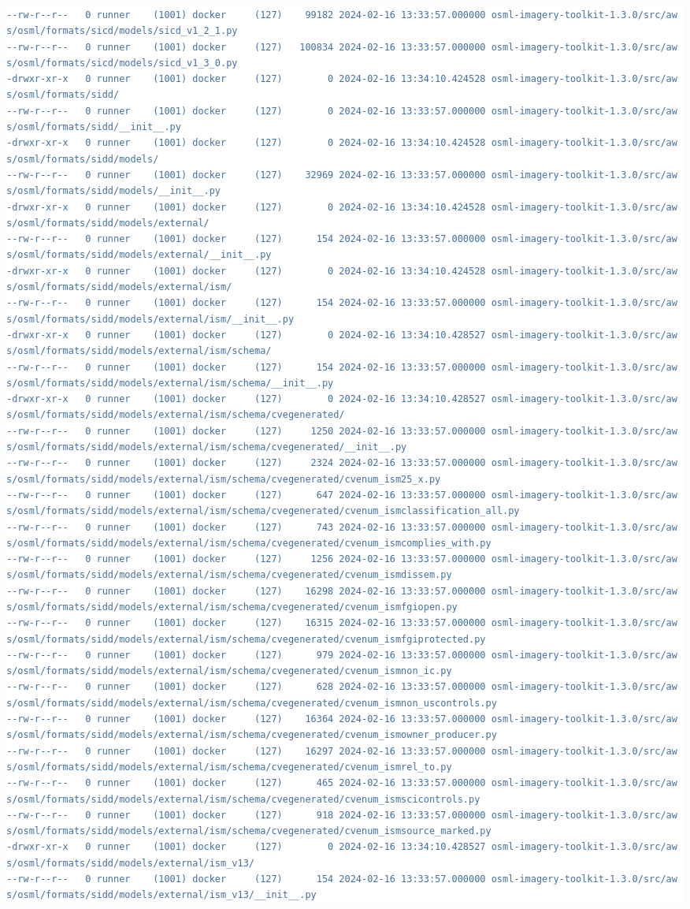 ```diff
--rw-r--r--   0 runner    (1001) docker     (127)    99182 2024-02-16 13:33:57.000000 osml-imagery-toolkit-1.3.0/src/aws/osml/formats/sicd/models/sicd_v1_2_1.py
--rw-r--r--   0 runner    (1001) docker     (127)   100834 2024-02-16 13:33:57.000000 osml-imagery-toolkit-1.3.0/src/aws/osml/formats/sicd/models/sicd_v1_3_0.py
-drwxr-xr-x   0 runner    (1001) docker     (127)        0 2024-02-16 13:34:10.424528 osml-imagery-toolkit-1.3.0/src/aws/osml/formats/sidd/
--rw-r--r--   0 runner    (1001) docker     (127)        0 2024-02-16 13:33:57.000000 osml-imagery-toolkit-1.3.0/src/aws/osml/formats/sidd/__init__.py
-drwxr-xr-x   0 runner    (1001) docker     (127)        0 2024-02-16 13:34:10.424528 osml-imagery-toolkit-1.3.0/src/aws/osml/formats/sidd/models/
--rw-r--r--   0 runner    (1001) docker     (127)    32969 2024-02-16 13:33:57.000000 osml-imagery-toolkit-1.3.0/src/aws/osml/formats/sidd/models/__init__.py
-drwxr-xr-x   0 runner    (1001) docker     (127)        0 2024-02-16 13:34:10.424528 osml-imagery-toolkit-1.3.0/src/aws/osml/formats/sidd/models/external/
--rw-r--r--   0 runner    (1001) docker     (127)      154 2024-02-16 13:33:57.000000 osml-imagery-toolkit-1.3.0/src/aws/osml/formats/sidd/models/external/__init__.py
-drwxr-xr-x   0 runner    (1001) docker     (127)        0 2024-02-16 13:34:10.424528 osml-imagery-toolkit-1.3.0/src/aws/osml/formats/sidd/models/external/ism/
--rw-r--r--   0 runner    (1001) docker     (127)      154 2024-02-16 13:33:57.000000 osml-imagery-toolkit-1.3.0/src/aws/osml/formats/sidd/models/external/ism/__init__.py
-drwxr-xr-x   0 runner    (1001) docker     (127)        0 2024-02-16 13:34:10.428527 osml-imagery-toolkit-1.3.0/src/aws/osml/formats/sidd/models/external/ism/schema/
--rw-r--r--   0 runner    (1001) docker     (127)      154 2024-02-16 13:33:57.000000 osml-imagery-toolkit-1.3.0/src/aws/osml/formats/sidd/models/external/ism/schema/__init__.py
-drwxr-xr-x   0 runner    (1001) docker     (127)        0 2024-02-16 13:34:10.428527 osml-imagery-toolkit-1.3.0/src/aws/osml/formats/sidd/models/external/ism/schema/cvegenerated/
--rw-r--r--   0 runner    (1001) docker     (127)     1250 2024-02-16 13:33:57.000000 osml-imagery-toolkit-1.3.0/src/aws/osml/formats/sidd/models/external/ism/schema/cvegenerated/__init__.py
--rw-r--r--   0 runner    (1001) docker     (127)     2324 2024-02-16 13:33:57.000000 osml-imagery-toolkit-1.3.0/src/aws/osml/formats/sidd/models/external/ism/schema/cvegenerated/cvenum_ism25_x.py
--rw-r--r--   0 runner    (1001) docker     (127)      647 2024-02-16 13:33:57.000000 osml-imagery-toolkit-1.3.0/src/aws/osml/formats/sidd/models/external/ism/schema/cvegenerated/cvenum_ismclassification_all.py
--rw-r--r--   0 runner    (1001) docker     (127)      743 2024-02-16 13:33:57.000000 osml-imagery-toolkit-1.3.0/src/aws/osml/formats/sidd/models/external/ism/schema/cvegenerated/cvenum_ismcomplies_with.py
--rw-r--r--   0 runner    (1001) docker     (127)     1256 2024-02-16 13:33:57.000000 osml-imagery-toolkit-1.3.0/src/aws/osml/formats/sidd/models/external/ism/schema/cvegenerated/cvenum_ismdissem.py
--rw-r--r--   0 runner    (1001) docker     (127)    16298 2024-02-16 13:33:57.000000 osml-imagery-toolkit-1.3.0/src/aws/osml/formats/sidd/models/external/ism/schema/cvegenerated/cvenum_ismfgiopen.py
--rw-r--r--   0 runner    (1001) docker     (127)    16315 2024-02-16 13:33:57.000000 osml-imagery-toolkit-1.3.0/src/aws/osml/formats/sidd/models/external/ism/schema/cvegenerated/cvenum_ismfgiprotected.py
--rw-r--r--   0 runner    (1001) docker     (127)      979 2024-02-16 13:33:57.000000 osml-imagery-toolkit-1.3.0/src/aws/osml/formats/sidd/models/external/ism/schema/cvegenerated/cvenum_ismnon_ic.py
--rw-r--r--   0 runner    (1001) docker     (127)      628 2024-02-16 13:33:57.000000 osml-imagery-toolkit-1.3.0/src/aws/osml/formats/sidd/models/external/ism/schema/cvegenerated/cvenum_ismnon_uscontrols.py
--rw-r--r--   0 runner    (1001) docker     (127)    16364 2024-02-16 13:33:57.000000 osml-imagery-toolkit-1.3.0/src/aws/osml/formats/sidd/models/external/ism/schema/cvegenerated/cvenum_ismowner_producer.py
--rw-r--r--   0 runner    (1001) docker     (127)    16297 2024-02-16 13:33:57.000000 osml-imagery-toolkit-1.3.0/src/aws/osml/formats/sidd/models/external/ism/schema/cvegenerated/cvenum_ismrel_to.py
--rw-r--r--   0 runner    (1001) docker     (127)      465 2024-02-16 13:33:57.000000 osml-imagery-toolkit-1.3.0/src/aws/osml/formats/sidd/models/external/ism/schema/cvegenerated/cvenum_ismscicontrols.py
--rw-r--r--   0 runner    (1001) docker     (127)      918 2024-02-16 13:33:57.000000 osml-imagery-toolkit-1.3.0/src/aws/osml/formats/sidd/models/external/ism/schema/cvegenerated/cvenum_ismsource_marked.py
-drwxr-xr-x   0 runner    (1001) docker     (127)        0 2024-02-16 13:34:10.428527 osml-imagery-toolkit-1.3.0/src/aws/osml/formats/sidd/models/external/ism_v13/
--rw-r--r--   0 runner    (1001) docker     (127)      154 2024-02-16 13:33:57.000000 osml-imagery-toolkit-1.3.0/src/aws/osml/formats/sidd/models/external/ism_v13/__init__.py
```